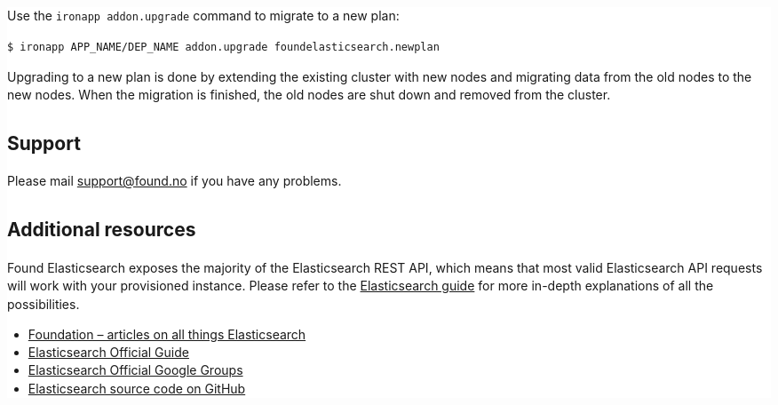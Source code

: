 Use the `ironapp addon.upgrade` command to migrate to a new plan:

    $ ironapp APP_NAME/DEP_NAME addon.upgrade foundelasticsearch.newplan


Upgrading to a new plan is done by extending the existing cluster with new nodes and migrating data from the old nodes to the new nodes. When the migration is finished, the old nodes are shut down and removed from the cluster.

## Support

Please mail [support@found.no](mailto:support@found.no) if you have any problems.


## Additional resources

Found Elasticsearch exposes the majority of the Elasticsearch REST API, which means that most valid Elasticsearch API requests will work with your provisioned instance. Please refer to the [Elasticsearch guide](http://www.elasticsearch.org/guide/) for more in-depth explanations of all the possibilities.

* [Foundation – articles on all things Elasticsearch](http://www.found.no/foundation/)
* [Elasticsearch Official Guide](http://www.elasticsearch.org/guide/)
* [Elasticsearch Official Google Groups](http://groups.google.com/forum/#!forum/elasticsearch)
* [Elasticsearch source code on GitHub](https://github.com/elasticsearch/elasticsearch)
